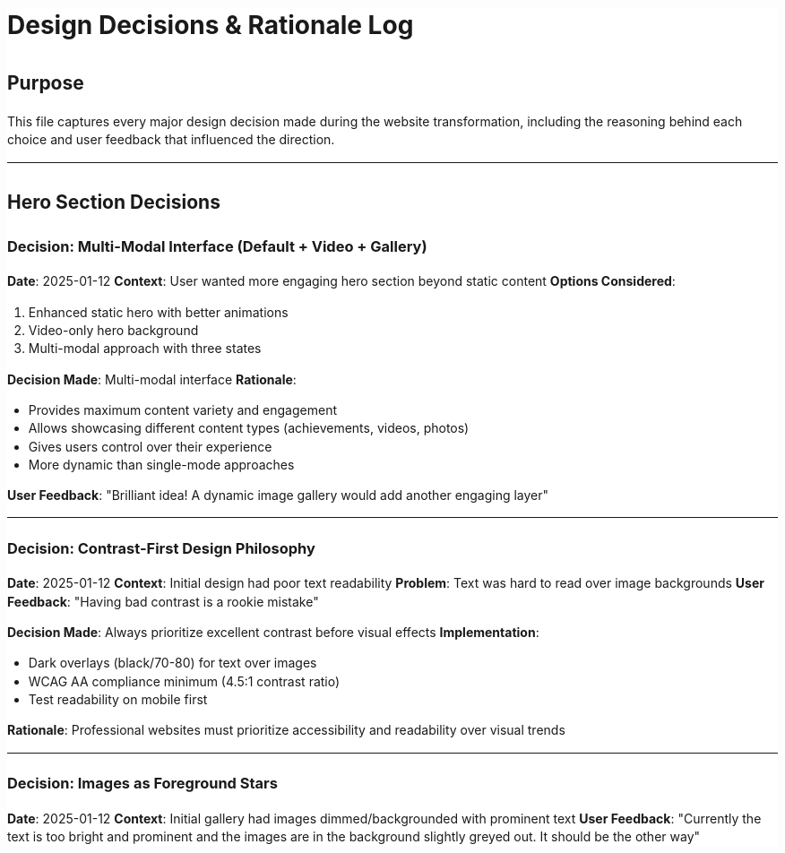# Design Decisions & Rationale Log

## Purpose
This file captures every major design decision made during the website transformation, including the reasoning behind each choice and user feedback that influenced the direction.

---

## Hero Section Decisions

### Decision: Multi-Modal Interface (Default + Video + Gallery)
**Date**: 2025-01-12
**Context**: User wanted more engaging hero section beyond static content
**Options Considered**:
1. Enhanced static hero with better animations
2. Video-only hero background
3. Multi-modal approach with three states

**Decision Made**: Multi-modal interface
**Rationale**: 
- Provides maximum content variety and engagement
- Allows showcasing different content types (achievements, videos, photos)
- Gives users control over their experience
- More dynamic than single-mode approaches

**User Feedback**: "Brilliant idea! A dynamic image gallery would add another engaging layer"

---

### Decision: Contrast-First Design Philosophy
**Date**: 2025-01-12
**Context**: Initial design had poor text readability
**Problem**: Text was hard to read over image backgrounds
**User Feedback**: "Having bad contrast is a rookie mistake"

**Decision Made**: Always prioritize excellent contrast before visual effects
**Implementation**: 
- Dark overlays (black/70-80) for text over images
- WCAG AA compliance minimum (4.5:1 contrast ratio)
- Test readability on mobile first

**Rationale**: Professional websites must prioritize accessibility and readability over visual trends

---

### Decision: Images as Foreground Stars
**Date**: 2025-01-12
**Context**: Initial gallery had images dimmed/backgrounded with prominent text
**User Feedback**: "Currently the text is too bright and prominent and the images are in the background slightly greyed out. It should be the other way"
